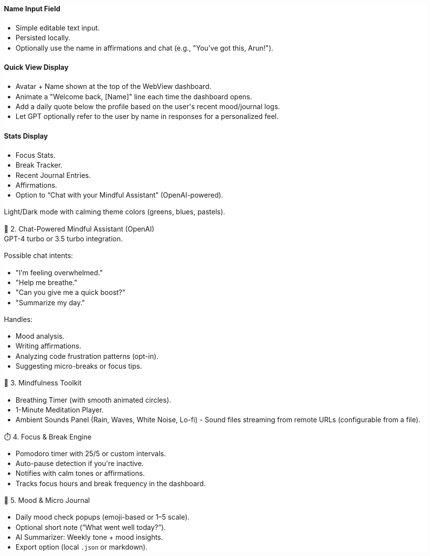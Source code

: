 #### Name Input Field  
- Simple editable text input.  
- Persisted locally.  
- Optionally use the name in affirmations and chat (e.g., "You've got this, Arun!").

#### Quick View Display  
- Avatar + Name shown at the top of the WebView dashboard.  
- Animate a "Welcome back, [Name]" line each time the dashboard opens.  
- Add a daily quote below the profile based on the user's recent mood/journal logs.  
- Let GPT optionally refer to the user by name in responses for a personalized feel.

#### Stats Display  
- Focus Stats.  
- Break Tracker.  
- Recent Journal Entries.  
- Affirmations.  
- Option to “Chat with your Mindful Assistant” (OpenAI-powered).

Light/Dark mode with calming theme colors (greens, blues, pastels).

💬 2. Chat-Powered Mindful Assistant (OpenAI)  
GPT-4 turbo or 3.5 turbo integration.  

Possible chat intents:  

- "I’m feeling overwhelmed."  
- "Help me breathe."  
- "Can you give me a quick boost?"  
- "Summarize my day."

Handles:  

- Mood analysis.  
- Writing affirmations.  
- Analyzing code frustration patterns (opt-in).  
- Suggesting micro-breaks or focus tips.

🧘 3. Mindfulness Toolkit  
- Breathing Timer (with smooth animated circles).  
- 1-Minute Meditation Player.  
- Ambient Sounds Panel (Rain, Waves, White Noise, Lo-fi) - Sound files streaming from remote URLs (configurable from a file).

⏱️ 4. Focus & Break Engine  
- Pomodoro timer with 25/5 or custom intervals.  
- Auto-pause detection if you're inactive.  
- Notifies with calm tones or affirmations.  
- Tracks focus hours and break frequency in the dashboard.

📓 5. Mood & Micro Journal  
- Daily mood check popups (emoji-based or 1–5 scale).  
- Optional short note (“What went well today?”).  
- AI Summarizer: Weekly tone + mood insights.  
- Export option (local `.json` or markdown).
